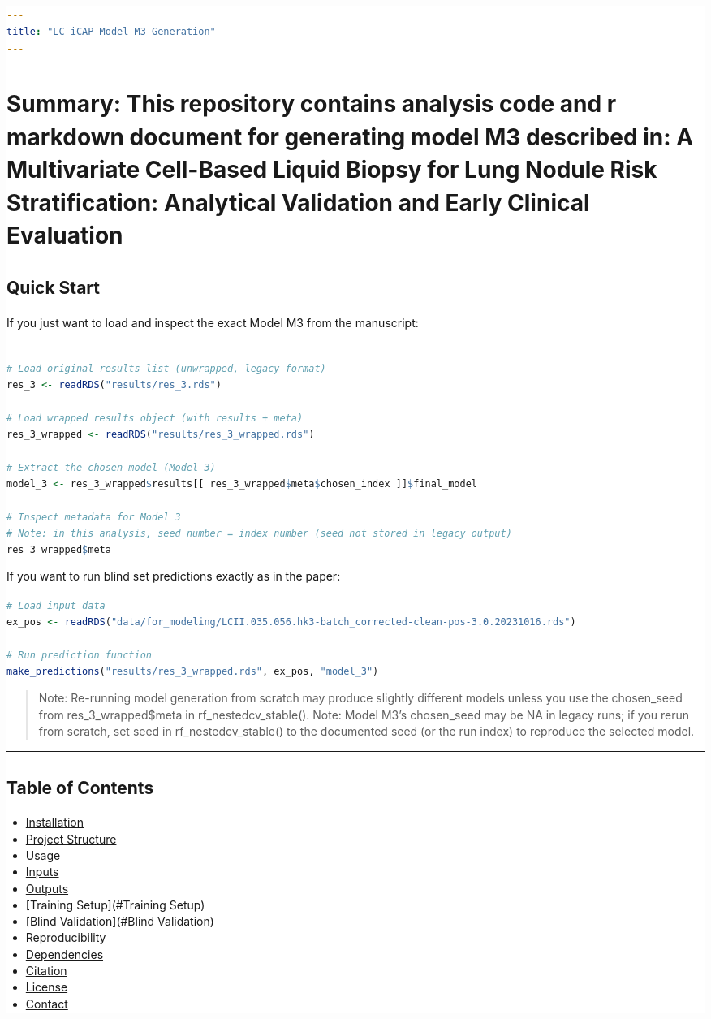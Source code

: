```yaml
---
title: "LC-iCAP Model M3 Generation"
---
```



# Summary: This repository contains analysis code and r markdown document for generating model M3 described in: A Multivariate Cell-Based Liquid Biopsy for Lung Nodule Risk Stratification: Analytical Validation and Early Clinical Evaluation

## Quick Start

If you just want to load and inspect the exact Model M3 from the manuscript:
```r

# Load original results list (unwrapped, legacy format)
res_3 <- readRDS("results/res_3.rds")

# Load wrapped results object (with results + meta)
res_3_wrapped <- readRDS("results/res_3_wrapped.rds")

# Extract the chosen model (Model 3)
model_3 <- res_3_wrapped$results[[ res_3_wrapped$meta$chosen_index ]]$final_model

# Inspect metadata for Model 3
# Note: in this analysis, seed number = index number (seed not stored in legacy output)
res_3_wrapped$meta
```

If you want to run blind set predictions exactly as in the paper:

```r
# Load input data
ex_pos <- readRDS("data/for_modeling/LCII.035.056.hk3-batch_corrected-clean-pos-3.0.20231016.rds")

# Run prediction function
make_predictions("results/res_3_wrapped.rds", ex_pos, "model_3")
```

>Note: Re-running model generation from scratch may produce slightly different models unless you use the chosen_seed from res_3_wrapped$meta in rf_nestedcv_stable().
>Note: Model M3’s chosen_seed may be NA in legacy runs; if you rerun from scratch, set seed in rf_nestedcv_stable() to the documented seed (or the run index) to reproduce the selected model.
---
## Table of Contents
- [Installation](#installation)
- [Project Structure](#project-structure)
- [Usage](#usage)
- [Inputs](#inputs)
- [Outputs](#outputs)
- [Training Setup](#Training Setup)
- [Blind Validation](#Blind Validation)
- [Reproducibility](#reproducibility)
- [Dependencies](#Dependencies)
- [Citation](#citation)
- [License](#license)
- [Contact](#contact)
